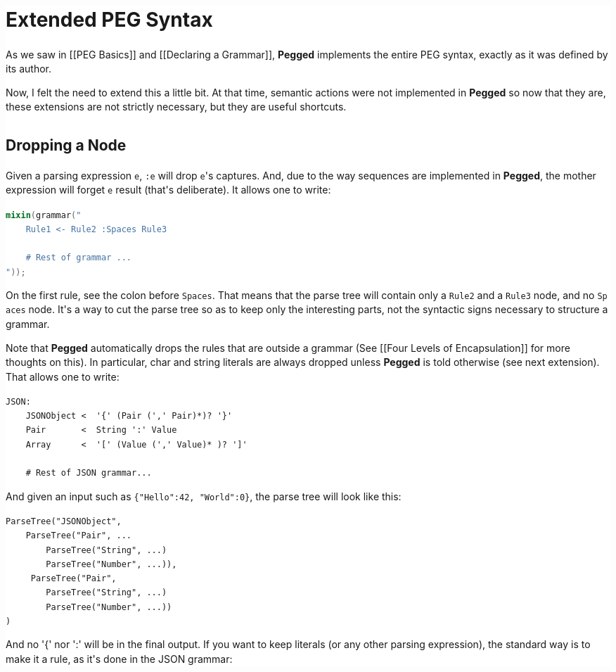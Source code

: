 Extended PEG Syntax
===================

As we saw in [[PEG Basics]] and [[Declaring a Grammar]], **Pegged** implements the entire PEG syntax, exactly as it was defined by its author.

Now, I felt the need to extend this a little bit. At that time, semantic actions were not implemented in **Pegged** so now that they are, these extensions are not strictly necessary, but they are useful shortcuts.


Dropping a Node
---------------

Given a parsing expression `e`, `:e` will drop `e`'s captures. And, due to the way sequences are implemented in **Pegged**, the mother expression will forget `e` result (that's deliberate). It allows one to write:

```d
mixin(grammar("
    Rule1 <- Rule2 :Spaces Rule3
    
    # Rest of grammar ...
"));
```

On the first rule, see the colon before `Spaces`. That means that the parse tree will contain only a `Rule2` and a `Rule3` node, and no `Spaces` node. It's a way to cut the parse tree so as to keep only the interesting parts, not the syntactic signs necessary to structure a grammar.

Note that **Pegged** automatically drops the rules that are outside a grammar (See [[Four Levels of Encapsulation]] for more thoughts on this). In particular, char and string literals are always dropped unless **Pegged** is told otherwise (see next extension). That allows one to write:

```
JSON:
    JSONObject <  '{' (Pair (',' Pair)*)? '}'
    Pair       <  String ':' Value
    Array      <  '[' (Value (',' Value)* )? ']'
    
    # Rest of JSON grammar...
```

And given an input such as `{"Hello":42, "World":0}`, the parse tree will look like this:

```
ParseTree("JSONObject",
    ParseTree("Pair", ...
        ParseTree("String", ...)
        ParseTree("Number", ...)),
     ParseTree("Pair",
        ParseTree("String", ...)
        ParseTree("Number", ...))  
)
```

And no '{' nor ':' will be in the final output.  If you want to keep literals (or any other parsing expression), the standard way is to make it a rule, as it's done in the JSON grammar:
